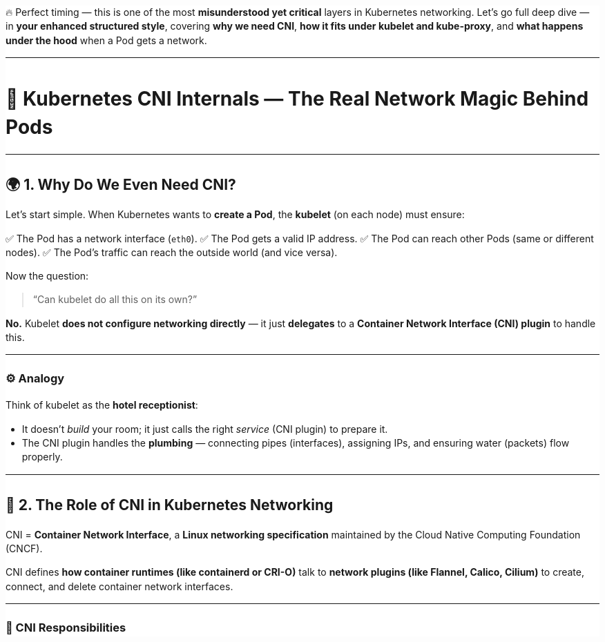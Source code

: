 🔥 Perfect timing — this is one of the most **misunderstood yet critical** layers in Kubernetes networking.
Let’s go full deep dive — in **your enhanced structured style**, covering **why we need CNI**, **how it fits under kubelet and kube-proxy**, and **what happens under the hood** when a Pod gets a network.

---

# 🧩 Kubernetes CNI Internals — The Real Network Magic Behind Pods

---

## 🌍 1. Why Do We Even Need CNI?

Let’s start simple.
When Kubernetes wants to **create a Pod**, the **kubelet** (on each node) must ensure:

✅ The Pod has a network interface (`eth0`).
✅ The Pod gets a valid IP address.
✅ The Pod can reach other Pods (same or different nodes).
✅ The Pod’s traffic can reach the outside world (and vice versa).

Now the question:

> “Can kubelet do all this on its own?”

**No.** Kubelet **does not configure networking directly** — it just **delegates** to a **Container Network Interface (CNI) plugin** to handle this.

---

### ⚙️ Analogy

Think of kubelet as the **hotel receptionist**:

* It doesn’t *build* your room; it just calls the right *service* (CNI plugin) to prepare it.
* The CNI plugin handles the **plumbing** — connecting pipes (interfaces), assigning IPs, and ensuring water (packets) flow properly.

---

## 🧠 2. The Role of CNI in Kubernetes Networking

CNI = **Container Network Interface**, a **Linux networking specification** maintained by the Cloud Native Computing Foundation (CNCF).

CNI defines **how container runtimes (like containerd or CRI-O)** talk to **network plugins (like Flannel, Calico, Cilium)** to create, connect, and delete container network interfaces.

---

### 🧩 CNI Responsibilities
